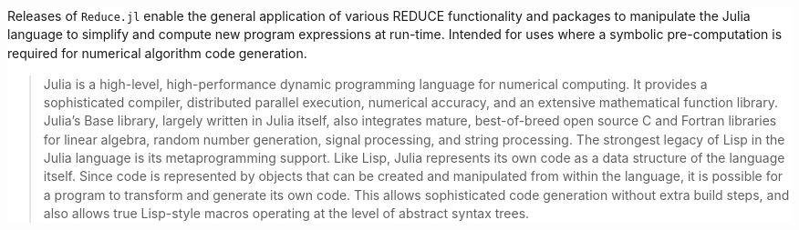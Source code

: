 Releases of `Reduce.jl` enable the general application of various REDUCE functionality and packages to manipulate the Julia language to simplify and compute new program expressions at run-time. Intended for uses where a symbolic pre-computation is required for numerical algorithm code generation.

> Julia is a high-level, high-performance dynamic programming language for numerical computing. It provides a sophisticated compiler, distributed parallel execution, numerical accuracy, and an extensive mathematical function library. Julia’s Base library, largely written in Julia itself, also integrates mature, best-of-breed open source C and Fortran libraries for linear algebra, random number generation, signal processing, and string processing.
> The strongest legacy of Lisp in the Julia language is its metaprogramming support. Like Lisp, Julia represents its own code as a data structure of the language itself. Since code is represented by objects that can be created and manipulated from within the language, it is possible for a program to transform and generate its own code. This allows sophisticated code generation without extra build steps, and also allows true Lisp-style macros operating at the level of abstract syntax trees.
